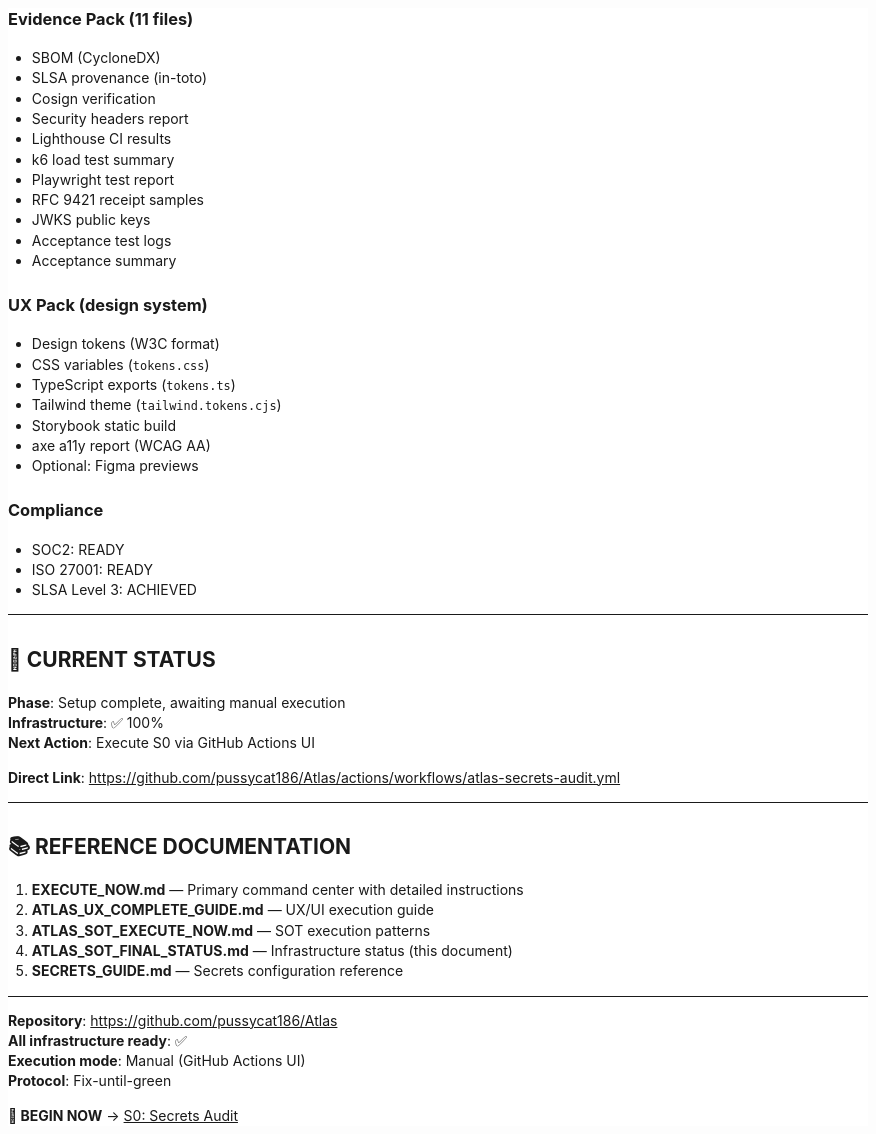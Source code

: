 ### Evidence Pack (11 files)
- SBOM (CycloneDX)
- SLSA provenance (in-toto)
- Cosign verification
- Security headers report
- Lighthouse CI results
- k6 load test summary
- Playwright test report
- RFC 9421 receipt samples
- JWKS public keys
- Acceptance test logs
- Acceptance summary

### UX Pack (design system)
- Design tokens (W3C format)
- CSS variables (`tokens.css`)
- TypeScript exports (`tokens.ts`)
- Tailwind theme (`tailwind.tokens.cjs`)
- Storybook static build
- axe a11y report (WCAG AA)
- Optional: Figma previews

### Compliance
- SOC2: READY
- ISO 27001: READY
- SLSA Level 3: ACHIEVED

---

## 📍 CURRENT STATUS

**Phase**: Setup complete, awaiting manual execution  
**Infrastructure**: ✅ 100%  
**Next Action**: Execute S0 via GitHub Actions UI  

**Direct Link**: https://github.com/pussycat186/Atlas/actions/workflows/atlas-secrets-audit.yml

---

## 📚 REFERENCE DOCUMENTATION

1. **EXECUTE_NOW.md** — Primary command center with detailed instructions
2. **ATLAS_UX_COMPLETE_GUIDE.md** — UX/UI execution guide
3. **ATLAS_SOT_EXECUTE_NOW.md** — SOT execution patterns
4. **ATLAS_SOT_FINAL_STATUS.md** — Infrastructure status (this document)
5. **SECRETS_GUIDE.md** — Secrets configuration reference

---

**Repository**: https://github.com/pussycat186/Atlas  
**All infrastructure ready**: ✅  
**Execution mode**: Manual (GitHub Actions UI)  
**Protocol**: Fix-until-green  

**🚀 BEGIN NOW** → [S0: Secrets Audit](https://github.com/pussycat186/Atlas/actions/workflows/atlas-secrets-audit.yml)
